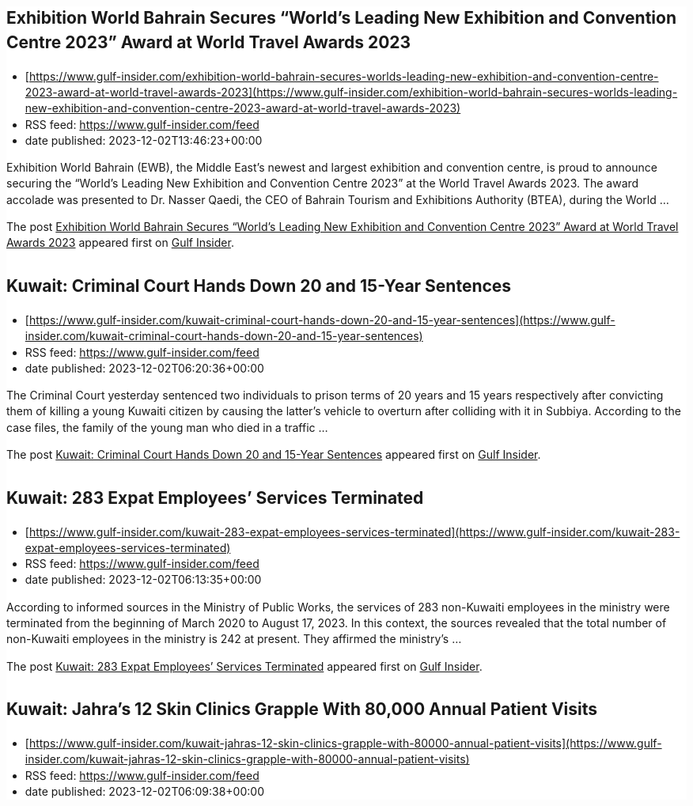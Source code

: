 ## Exhibition World Bahrain Secures “World’s Leading New Exhibition and Convention Centre 2023” Award at World Travel Awards 2023
 - [https://www.gulf-insider.com/exhibition-world-bahrain-secures-worlds-leading-new-exhibition-and-convention-centre-2023-award-at-world-travel-awards-2023](https://www.gulf-insider.com/exhibition-world-bahrain-secures-worlds-leading-new-exhibition-and-convention-centre-2023-award-at-world-travel-awards-2023)
 - RSS feed: https://www.gulf-insider.com/feed
 - date published: 2023-12-02T13:46:23+00:00

<p>Exhibition World Bahrain (EWB), the Middle East’s newest and largest exhibition and convention centre, is proud to announce securing the &#8220;World’s Leading New Exhibition and Convention Centre 2023&#8221; at the World Travel Awards 2023. The award accolade was presented to Dr. Nasser Qaedi, the CEO of Bahrain Tourism and Exhibitions Authority (BTEA), during the World &#8230;</p>
<p>The post <a href="https://www.gulf-insider.com/exhibition-world-bahrain-secures-worlds-leading-new-exhibition-and-convention-centre-2023-award-at-world-travel-awards-2023/">Exhibition World Bahrain Secures “World’s Leading New Exhibition and Convention Centre 2023” Award at World Travel Awards 2023</a> appeared first on <a href="https://www.gulf-insider.com">Gulf Insider</a>.</p>

## Kuwait: Criminal Court Hands Down 20 and 15-Year Sentences
 - [https://www.gulf-insider.com/kuwait-criminal-court-hands-down-20-and-15-year-sentences](https://www.gulf-insider.com/kuwait-criminal-court-hands-down-20-and-15-year-sentences)
 - RSS feed: https://www.gulf-insider.com/feed
 - date published: 2023-12-02T06:20:36+00:00

<p>The Criminal Court yesterday sentenced two individuals to prison terms of 20 years and 15 years respectively after convicting them of killing a young Kuwaiti citizen by causing the latter’s vehicle to overturn after colliding with it in Subbiya. According to the case files, the family of the young man who died in a traffic &#8230;</p>
<p>The post <a href="https://www.gulf-insider.com/kuwait-criminal-court-hands-down-20-and-15-year-sentences/">Kuwait: Criminal Court Hands Down 20 and 15-Year Sentences</a> appeared first on <a href="https://www.gulf-insider.com">Gulf Insider</a>.</p>

## Kuwait: 283 Expat Employees’ Services Terminated
 - [https://www.gulf-insider.com/kuwait-283-expat-employees-services-terminated](https://www.gulf-insider.com/kuwait-283-expat-employees-services-terminated)
 - RSS feed: https://www.gulf-insider.com/feed
 - date published: 2023-12-02T06:13:35+00:00

<p>According to informed sources in the Ministry of Public Works, the services of 283 non-Kuwaiti employees in the ministry were terminated from the beginning of March 2020 to August 17, 2023. In this context, the sources revealed that the total number of non-Kuwaiti employees in the ministry is 242 at present. They affirmed the ministry’s &#8230;</p>
<p>The post <a href="https://www.gulf-insider.com/kuwait-283-expat-employees-services-terminated/">Kuwait: 283 Expat Employees’ Services Terminated</a> appeared first on <a href="https://www.gulf-insider.com">Gulf Insider</a>.</p>

## Kuwait: Jahra’s 12 Skin Clinics Grapple With 80,000 Annual Patient Visits
 - [https://www.gulf-insider.com/kuwait-jahras-12-skin-clinics-grapple-with-80000-annual-patient-visits](https://www.gulf-insider.com/kuwait-jahras-12-skin-clinics-grapple-with-80000-annual-patient-visits)
 - RSS feed: https://www.gulf-insider.com/feed
 - date published: 2023-12-02T06:09:38+00:00
